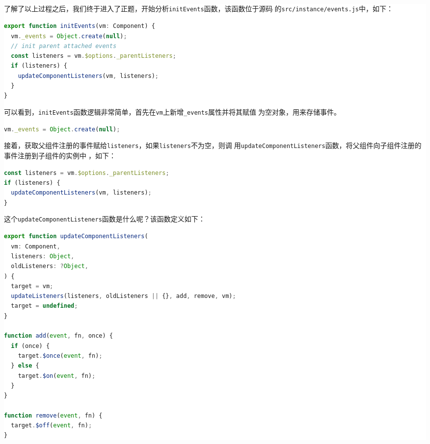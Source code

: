 了解了以上过程之后，我们终于进入了正题，开始分析`initEvents`函数，该函数位于源码
的`src/instance/events.js`中，如下：

```javascript
export function initEvents(vm: Component) {
  vm._events = Object.create(null);
  // init parent attached events
  const listeners = vm.$options._parentListeners;
  if (listeners) {
    updateComponentListeners(vm, listeners);
  }
}
```

可以看到，`initEvents`函数逻辑非常简单，首先在`vm`上新增`_events`属性并将其赋值
为空对象，用来存储事件。

```javascript
vm._events = Object.create(null);
```

接着，获取父组件注册的事件赋给`listeners`，如果`listeners`不为空，则调
用`updateComponentListeners`函数，将父组件向子组件注册的事件注册到子组件的实例中
，如下：

```javascript
const listeners = vm.$options._parentListeners;
if (listeners) {
  updateComponentListeners(vm, listeners);
}
```

这个`updateComponentListeners`函数是什么呢？该函数定义如下：

```javascript
export function updateComponentListeners(
  vm: Component,
  listeners: Object,
  oldListeners: ?Object,
) {
  target = vm;
  updateListeners(listeners, oldListeners || {}, add, remove, vm);
  target = undefined;
}

function add(event, fn, once) {
  if (once) {
    target.$once(event, fn);
  } else {
    target.$on(event, fn);
  }
}

function remove(event, fn) {
  target.$off(event, fn);
}
```
